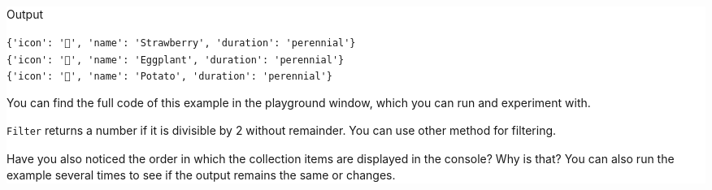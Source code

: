 Output

```
{'icon': '🍓', 'name': 'Strawberry', 'duration': 'perennial'}
{'icon': '🍆', 'name': 'Eggplant', 'duration': 'perennial'}
{'icon': '🥔', 'name': 'Potato', 'duration': 'perennial'}
```

You can find the full code of this example in the playground window, which you can run and experiment with.

`Filter` returns a number if it is divisible by 2 without remainder. You can use other method for filtering.

Have you also noticed the order in which the collection items are displayed in the console? Why is that? You can also run the example several times to see if the output remains the same or changes.